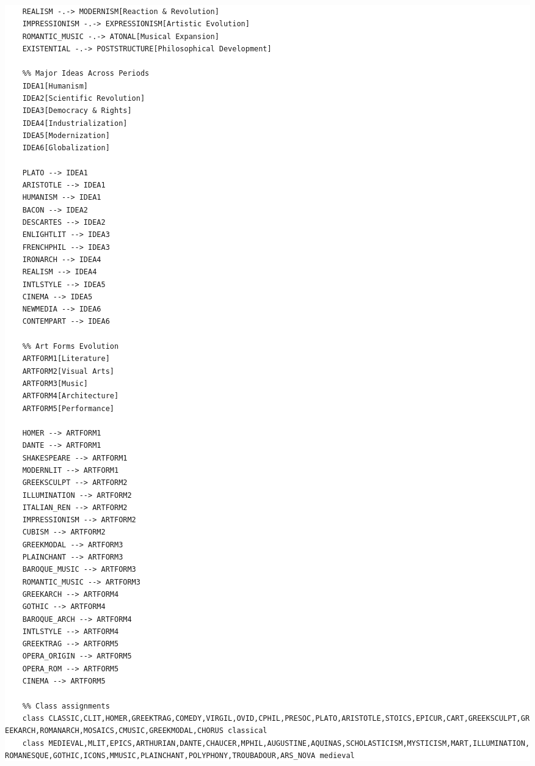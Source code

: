 ```mermaid
    REALISM -.-> MODERNISM[Reaction & Revolution]
    IMPRESSIONISM -.-> EXPRESSIONISM[Artistic Evolution]
    ROMANTIC_MUSIC -.-> ATONAL[Musical Expansion]
    EXISTENTIAL -.-> POSTSTRUCTURE[Philosophical Development]
    
    %% Major Ideas Across Periods
    IDEA1[Humanism]
    IDEA2[Scientific Revolution]
    IDEA3[Democracy & Rights]
    IDEA4[Industrialization]
    IDEA5[Modernization]
    IDEA6[Globalization]
    
    PLATO --> IDEA1
    ARISTOTLE --> IDEA1
    HUMANISM --> IDEA1
    BACON --> IDEA2
    DESCARTES --> IDEA2
    ENLIGHTLIT --> IDEA3
    FRENCHPHIL --> IDEA3
    IRONARCH --> IDEA4
    REALISM --> IDEA4
    INTLSTYLE --> IDEA5
    CINEMA --> IDEA5
    NEWMEDIA --> IDEA6
    CONTEMPART --> IDEA6
    
    %% Art Forms Evolution
    ARTFORM1[Literature]
    ARTFORM2[Visual Arts]
    ARTFORM3[Music]
    ARTFORM4[Architecture]
    ARTFORM5[Performance]
    
    HOMER --> ARTFORM1
    DANTE --> ARTFORM1
    SHAKESPEARE --> ARTFORM1
    MODERNLIT --> ARTFORM1
    GREEKSCULPT --> ARTFORM2
    ILLUMINATION --> ARTFORM2
    ITALIAN_REN --> ARTFORM2
    IMPRESSIONISM --> ARTFORM2
    CUBISM --> ARTFORM2
    GREEKMODAL --> ARTFORM3
    PLAINCHANT --> ARTFORM3
    BAROQUE_MUSIC --> ARTFORM3
    ROMANTIC_MUSIC --> ARTFORM3
    GREEKARCH --> ARTFORM4
    GOTHIC --> ARTFORM4
    BAROQUE_ARCH --> ARTFORM4
    INTLSTYLE --> ARTFORM4
    GREEKTRAG --> ARTFORM5
    OPERA_ORIGIN --> ARTFORM5
    OPERA_ROM --> ARTFORM5
    CINEMA --> ARTFORM5
    
    %% Class assignments
    class CLASSIC,CLIT,HOMER,GREEKTRAG,COMEDY,VIRGIL,OVID,CPHIL,PRESOC,PLATO,ARISTOTLE,STOICS,EPICUR,CART,GREEKSCULPT,GREEKARCH,ROMANARCH,MOSAICS,CMUSIC,GREEKMODAL,CHORUS classical
    class MEDIEVAL,MLIT,EPICS,ARTHURIAN,DANTE,CHAUCER,MPHIL,AUGUSTINE,AQUINAS,SCHOLASTICISM,MYSTICISM,MART,ILLUMINATION,ROMANESQUE,GOTHIC,ICONS,MMUSIC,PLAINCHANT,POLYPHONY,TROUBADOUR,ARS_NOVA medieval
```